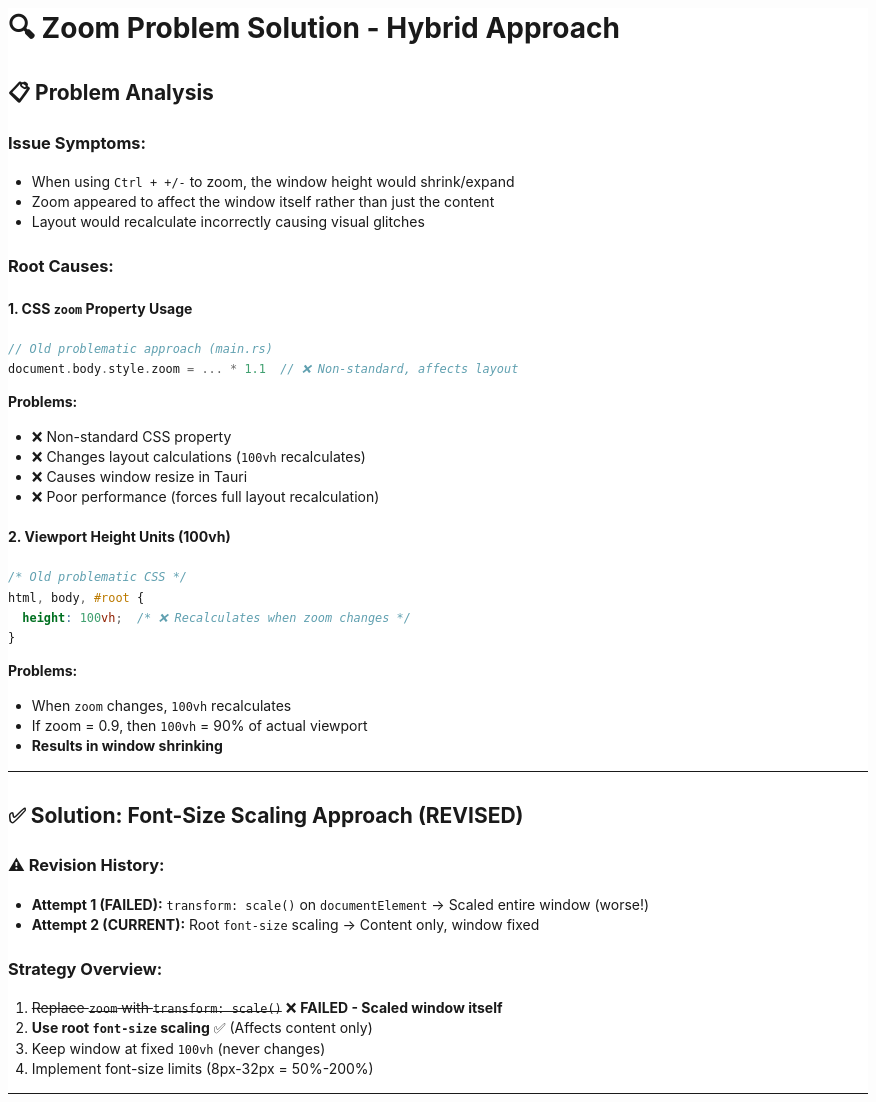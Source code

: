 # 🔍 Zoom Problem Solution - Hybrid Approach

## 📋 Problem Analysis

### Issue Symptoms:
- When using `Ctrl + +/-` to zoom, the window height would shrink/expand
- Zoom appeared to affect the window itself rather than just the content
- Layout would recalculate incorrectly causing visual glitches

### Root Causes:

#### 1. **CSS `zoom` Property Usage**
```rust
// Old problematic approach (main.rs)
document.body.style.zoom = ... * 1.1  // ❌ Non-standard, affects layout
```

**Problems:**
- ❌ Non-standard CSS property
- ❌ Changes layout calculations (`100vh` recalculates)
- ❌ Causes window resize in Tauri
- ❌ Poor performance (forces full layout recalculation)

#### 2. **Viewport Height Units (100vh)**
```css
/* Old problematic CSS */
html, body, #root {
  height: 100vh;  /* ❌ Recalculates when zoom changes */
}
```

**Problems:**
- When `zoom` changes, `100vh` recalculates
- If zoom = 0.9, then `100vh` = 90% of actual viewport
- **Results in window shrinking**

---

## ✅ Solution: Font-Size Scaling Approach (REVISED)

### ⚠️ Revision History:
- **Attempt 1 (FAILED):** `transform: scale()` on `documentElement` → Scaled entire window (worse!)
- **Attempt 2 (CURRENT):** Root `font-size` scaling → Content only, window fixed

### Strategy Overview:
1. ~~Replace `zoom` with `transform: scale()`~~ ❌ **FAILED - Scaled window itself**
2. **Use root `font-size` scaling** ✅ (Affects content only)
3. Keep window at fixed `100vh` (never changes)
4. Implement font-size limits (8px-32px = 50%-200%)

---
